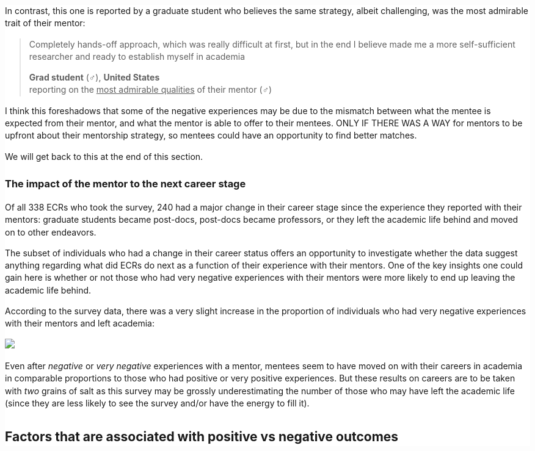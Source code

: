 In contrast, this one is reported by a graduate student who believes the
same strategy, albeit challenging, was the most admirable trait of their
mentor:

<blockquote>
Completely hands-off approach, which was really difficult at first, but
in the end I believe made me a more self-sufficient researcher and ready
to establish myself in academia

<div class="blockquote-author">

<b>Grad student</b> (♂), <b>United States</b><br />reporting on the
<u>most admirable qualities</u> of their mentor (♂)

</div>

</blockquote>

I think this foreshadows that some of the negative experiences may be
due to the mismatch between what the mentee is expected from their
mentor, and what the mentor is able to offer to their mentees. ONLY IF
THERE WAS A WAY for mentors to be upfront about their mentorship
strategy, so mentees could have an opportunity to find better matches.

We will get back to this at the end of this section.

### The impact of the mentor to the next career stage

Of all 338 ECRs who took the survey, 240 had a major change in their
career stage since the experience they reported with their mentors:
graduate students became post-docs, post-docs became professors, or they
left the academic life behind and moved on to other endeavors.

The subset of individuals who had a change in their career status offers
an opportunity to investigate whether the data suggest anything
regarding what did ECRs do next as a function of their experience with
their mentors. One of the key insights one could gain here is whether or
not those who had very negative experiences with their mentors were more
likely to end up leaving the academic life behind.

According to the survey data, there was a very slight increase in the
proportion of individuals who had very negative experiences with their
mentors and left academia:

![]({{images}}/experience_with_mentor_future-1.png)

Even after *negative* or *very negative* experiences with a mentor,
mentees seem to have moved on with their careers in academia in
comparable proportions to those who had positive or very positive
experiences. But these results on careers are to be taken with *two*
grains of salt as this survey may be grossly underestimating the number
of those who may have left the academic life (since they are less likely
to see the survey and/or have the energy to fill it).

Factors that are associated with positive vs negative outcomes
--------------------------------------------------------------
